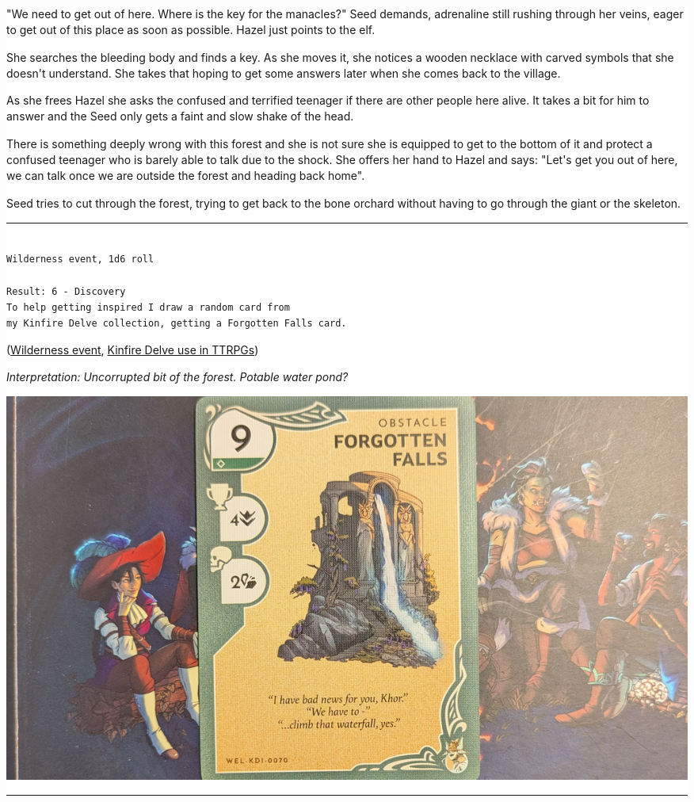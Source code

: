 "We need to get out of here. Where is the key for the manacles?" Seed demands, adrenaline still rushing through her veins, eager to get out of this place as soon as possible. Hazel just points to the elf.

She searches the bleeding body and finds a key. As she moves it, she notices a wooden necklace with carved symbols that she doesn't understand. She takes that hoping to get some answers later when she comes back to the village.

As she frees Hazel she asks the confused and terrified teenager if there are other people here alive. It takes a bit for him to answer and the Seed only gets a faint and slow shake of the head.

There is something deeply wrong with this forest and she is not sure she is equipped to get to the bottom of it and protect a confused teenager who is barely able to talk due to the shock. She offers her hand to Hazel and says: "Let's get you out of here, we can talk once we are outside the forest and heading back home".

Seed tries to cut through the forest, trying to get back to the bone orchard without having to go through the giant or the skeleton.

---

```md

Wilderness event, 1d6 roll

Result: 6 - Discovery 
To help getting inspired I draw a random card from 
my Kinfire Delve collection, getting a Forgotten Falls card.

```

([Wilderness event](https://cairnrpg.com/second-edition/players-guide/procedures/#wilderness-events), [Kinfire Delve use in TTRPGs](https://alrevolutum.com/blog/kinfire-delve-use-in-ttrpg))

_Interpretation:  Uncorrupted bit of the forest. Potable water pond?_

![Kinfire Delve Falls card](./cairn-kinfire-delve-001-falls.jpg)

---
